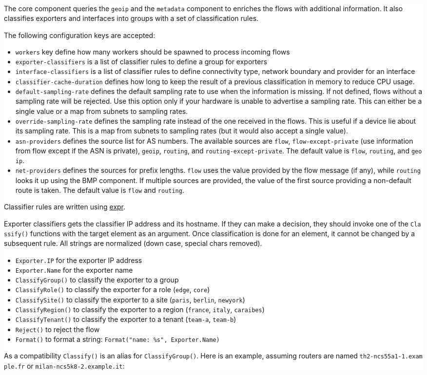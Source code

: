 The core component queries the `geoip` and the `metadata` component to
enriches the flows with additional information. It also classifies
exporters and interfaces into groups with a set of classification
rules.

The following configuration keys are accepted:

- `workers` key define how many workers should be spawned to process
  incoming flows
- `exporter-classifiers` is a list of classifier rules to define a group
  for exporters
- `interface-classifiers` is a list of classifier rules to define
  connectivity type, network boundary and provider for an interface
- `classifier-cache-duration` defines how long to keep the result of a previous
  classification in memory to reduce CPU usage.
- `default-sampling-rate` defines the default sampling rate to use
  when the information is missing. If not defined, flows without a
  sampling rate will be rejected. Use this option only if your
  hardware is unable to advertise a sampling rate. This can either be
  a single value or a map from subnets to sampling rates.
- `override-sampling-rate` defines the sampling rate instead of the
  one received in the flows. This is useful if a device lie about its
  sampling rate. This is a map from subnets to sampling rates (but it
  would also accept a single value).
- `asn-providers` defines the source list for AS numbers. The
  available sources are `flow`, `flow-except-private` (use information
  from flow except if the ASN is private), `geoip`, `routing`, and
  `routing-except-private`. The default value is `flow`, `routing`, and
  `geoip`.
- `net-providers` defines the sources for prefix lengths. `flow` uses the value
  provided by the flow message (if any), while `routing` looks it up using the BMP
  component. If multiple sources are provided, the value of the first source
  providing a non-default route is taken. The default value is `flow` and `routing`.

Classifier rules are written using [expr][].

Exporter classifiers gets the classifier IP address and its hostname.
If they can make a decision, they should invoke one of the
`Classify()` functions with the target element as an argument. Once
classification is done for an element, it cannot be changed by a
subsequent rule. All strings are normalized (down case, special chars
removed).

- `Exporter.IP` for the exporter IP address
- `Exporter.Name` for the exporter name
- `ClassifyGroup()` to classify the exporter to a group
- `ClassifyRole()` to classify the exporter for a role (`edge`, `core`)
- `ClassifySite()` to classify the exporter to a site (`paris`, `berlin`, `newyork`)
- `ClassifyRegion()` to classify the exporter to a region (`france`, `italy`, `caraibes`)
- `ClassifyTenant()` to classify the exporter to a tenant (`team-a`, `team-b`)
- `Reject()` to reject the flow
- `Format()` to format a string: `Format("name: %s", Exporter.Name)`

As a compatibility `Classify()` is an alias for `ClassifyGroup()`.
Here is an example, assuming routers are named
`th2-ncs55a1-1.example.fr` or `milan-ncs5k8-2.example.it`:


[protocol buffers format]: https://developers.google.com/protocol-buffers
[length-delimited format]: https://cwiki.apache.org/confluence/display/GEODE/Delimiting+Protobuf+Messages
[regular expressions 101]: https://regex101.com/
[expected result]: https://regex101.com/r/eg6drf/1
[expr]: https://github.com/antonmedv/expr/blob/master/docs/Language-Definition.md
[from Go]: https://github.com/google/re2/wiki/Syntax
[MaxMind DB file format]: https://maxmind.github.io/MaxMind-DB/
[YAML anchors]: https://www.linode.com/docs/guides/yaml-anchors-aliases-overrides-extensions/
[clickhouse documentation]: https://clickhouse.com/docs/en/engines/table-engines/integrations/kafka/#table_engine-kafka-creating-a-table